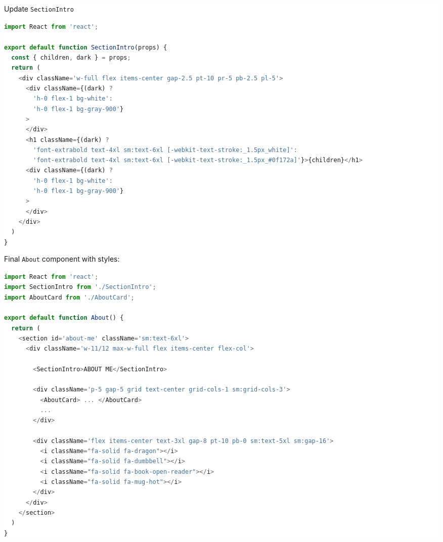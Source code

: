 Update `SectionIntro`

```js
import React from 'react';

export default function SectionIntro(props) {
  const { children, dark } = props;
  return (
    <div className='w-full flex items-center gap-2.5 pt-10 pr-5 pb-2.5 pl-5'>
      <div className={(dark) ?
        'h-0 flex-1 bg-white':
        'h-0 flex-1 bg-gray-900'}
      >
      </div>
      <h1 className={(dark) ? 
        'font-extrabold text-4xl sm:text-6xl [-webkit-text-stroke:_1.5px_white]':
        'font-extrabold text-4xl sm:text-6xl [-webkit-text-stroke:_1.5px_#0f172a]'}>{children}</h1>
      <div className={(dark) ?
        'h-0 flex-1 bg-white':
        'h-0 flex-1 bg-gray-900'}
      >
      </div>
    </div>
  )
}
```

Final `About` component with styles:

```js
import React from 'react';
import SectionIntro from './SectionIntro';
import AboutCard from './AboutCard';

export default function About() {
  return (
    <section id='about-me' className='sm:text-6xl'>
      <div className='w-11/12 max-w-full flex items-center flex-col'>

        <SectionIntro>ABOUT ME</SectionIntro>

        <div className='p-5 gap-5 grid text-center grid-cols-1 sm:grid-cols-3'>
          <AboutCard> ... </AboutCard>
          ...
        </div>

        <div className='flex items-center text-3xl gap-8 pt-10 pb-0 sm:text-5xl sm:gap-16'>
          <i className="fa-solid fa-dragon"></i>
          <i className="fa-solid fa-dumbbell"></i>
          <i className="fa-solid fa-book-open-reader"></i>
          <i className="fa-solid fa-mug-hot"></i>
        </div>
      </div>
    </section>
  )
}
```
